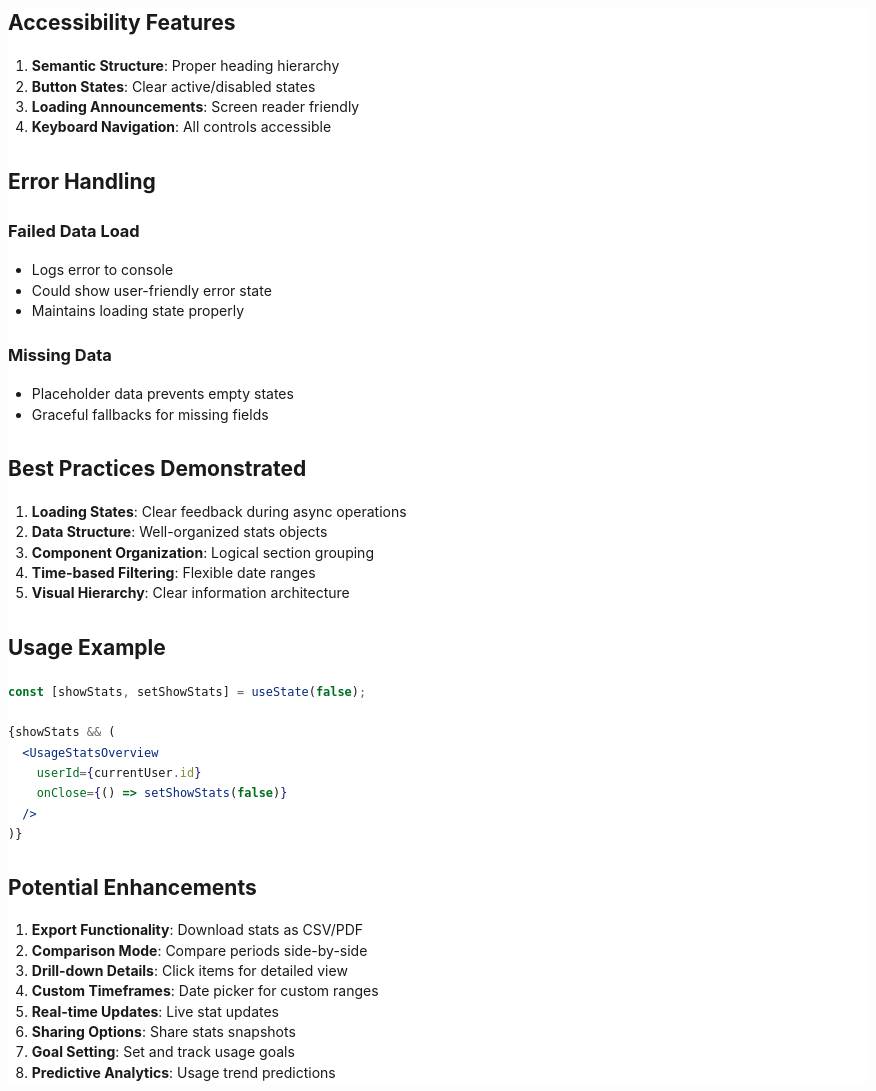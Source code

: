 ## Accessibility Features

1. **Semantic Structure**: Proper heading hierarchy
2. **Button States**: Clear active/disabled states
3. **Loading Announcements**: Screen reader friendly
4. **Keyboard Navigation**: All controls accessible

## Error Handling

### Failed Data Load
- Logs error to console
- Could show user-friendly error state
- Maintains loading state properly

### Missing Data
- Placeholder data prevents empty states
- Graceful fallbacks for missing fields

## Best Practices Demonstrated

1. **Loading States**: Clear feedback during async operations
2. **Data Structure**: Well-organized stats objects
3. **Component Organization**: Logical section grouping
4. **Time-based Filtering**: Flexible date ranges
5. **Visual Hierarchy**: Clear information architecture

## Usage Example

```jsx
const [showStats, setShowStats] = useState(false);

{showStats && (
  <UsageStatsOverview 
    userId={currentUser.id}
    onClose={() => setShowStats(false)}
  />
)}
```

## Potential Enhancements

1. **Export Functionality**: Download stats as CSV/PDF
2. **Comparison Mode**: Compare periods side-by-side
3. **Drill-down Details**: Click items for detailed view
4. **Custom Timeframes**: Date picker for custom ranges
5. **Real-time Updates**: Live stat updates
6. **Sharing Options**: Share stats snapshots
7. **Goal Setting**: Set and track usage goals
8. **Predictive Analytics**: Usage trend predictions
